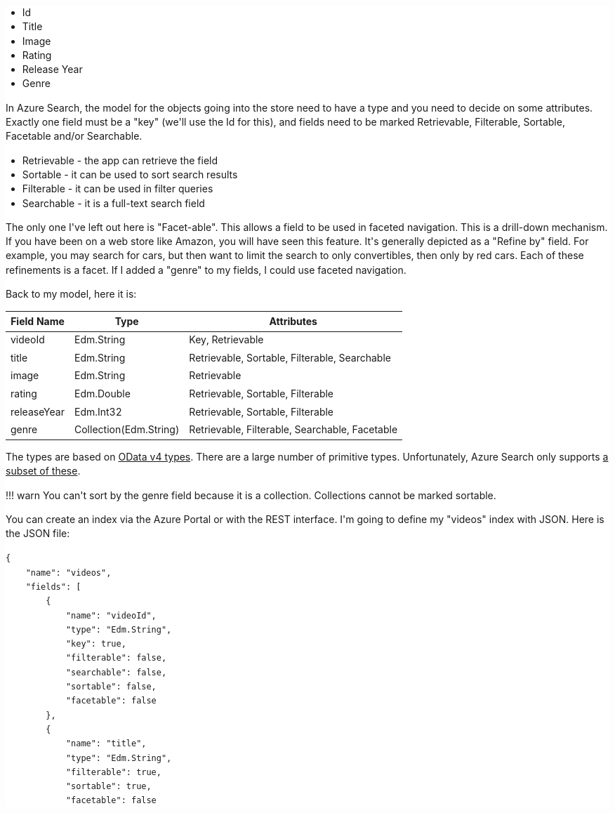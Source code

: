 * Id
* Title
* Image
* Rating
* Release Year
* Genre

In Azure Search, the model for the objects going into the store need to have a type and you need
to decide on some attributes.  Exactly one field must be a "key" (we'll use the Id for this), and
fields need to be marked Retrievable, Filterable, Sortable, Facetable and/or Searchable.

* Retrievable - the app can retrieve the field
* Sortable - it can be used to sort search results
* Filterable - it can be used in filter queries
* Searchable - it is a full-text search field

The only one I've left out here is "Facet-able".  This allows a field to be used in faceted
navigation.  This is a drill-down mechanism.  If you have been on a web store like Amazon, you
will have seen this feature.  It's generally depicted as a "Refine by" field.  For example, you
may search for cars, but then want to limit the search to only convertibles, then only by red
cars.  Each of these refinements is a facet.  If I added a "genre" to my fields, I could use
faceted navigation.

Back to my model, here it is:

| Field Name | Type | Attributes |
| --- | --- | --- |
| videoId | Edm.String | Key, Retrievable |
| title | Edm.String | Retrievable, Sortable, Filterable, Searchable |
| image | Edm.String | Retrievable |
| rating | Edm.Double | Retrievable, Sortable, Filterable |
| releaseYear | Edm.Int32 | Retrievable, Sortable, Filterable |
| genre | Collection(Edm.String) | Retrievable, Filterable, Searchable, Facetable |

The types are based on [OData v4 types][3].  There are a large number of primitive types.  Unfortunately, Azure
Search only supports [a subset of these][4].

!!! warn
    You can't sort by the genre field because it is a collection.  Collections cannot be marked sortable.

You can create an index via the Azure Portal or with the REST interface.  I'm going to define my
"videos" index with JSON.  Here is the JSON file:

```text
{
    "name": "videos",
    "fields": [
        {
            "name": "videoId",
            "type": "Edm.String",
            "key": true,
            "filterable": false,
            "searchable": false,
            "sortable": false,
            "facetable": false
        },
        {
            "name": "title",
            "type": "Edm.String",
            "filterable": true,
            "sortable": true,
            "facetable": false
```

[img1]: ./img/search-pricing.PNG
[img2]: ./img/search-createindex.PNG
[img3]: ./img/search-createdoc.PNG
[img4]: ./img/search-overview.PNG
[img5]: ./img/search-all-of.PNG
[img6]: ./img/search-of-comedy.PNG
[img7]: ./img/search-querykey-1.PNG
[img8]: ./img/search-querykey-2.PNG
[1]: https://lucene.apache.org/
[2]: https://github.com/adrianhall/develop-mobile-apps-with-csharp-and-azure/tree/intro-ch7
[3]: http://docs.oasis-open.org/odata/odata/v4.0/errata03/os/complete/part3-csdl/odata-v4.0-errata03-os-part3-csdl-complete.html#_The_edm:Documentation_Element
[4]: https://docs.microsoft.com/en-us/rest/api/searchservice/Supported-data-types
[5]: https://portal.azure.com/
[6]: http://api.androidhive.info/json/movies.json
[7]: https://docs.microsoft.com/en-us/rest/api/searchservice/odata-expression-syntax-for-azure-search
[8]: https://docs.microsoft.com/en-us/rest/api/searchservice/lucene-query-syntax-in-azure-search
[9]: https://github.com/adrianhall/develop-mobile-apps-with-csharp-and-azure/tree/master/Chapter7